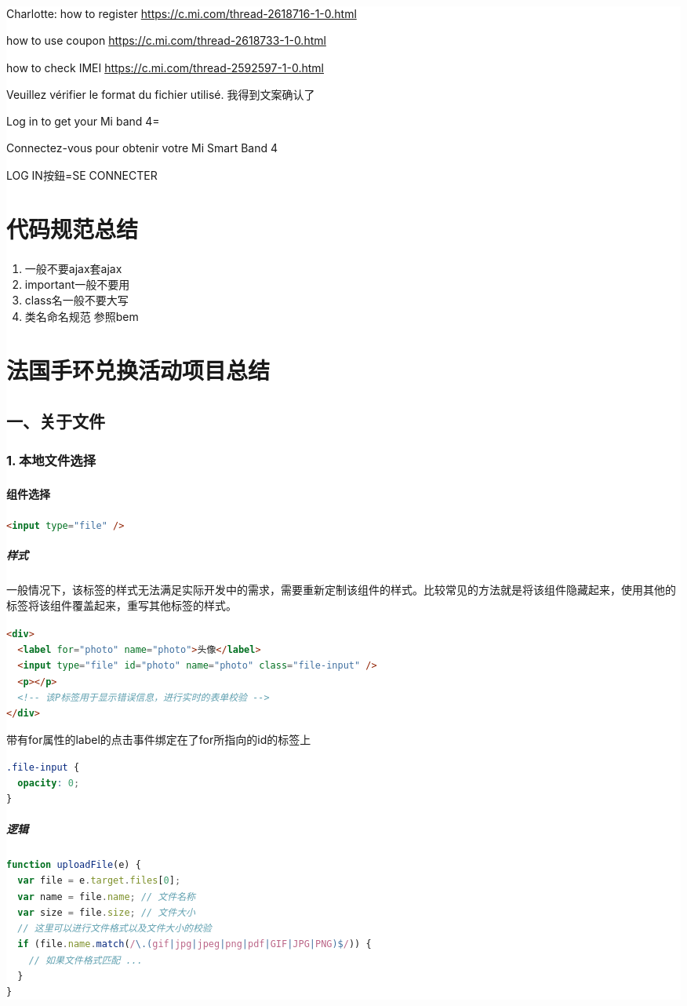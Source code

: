 

Charlotte: how to register
https://c.mi.com/thread-2618716-1-0.html

how to use coupon
https://c.mi.com/thread-2618733-1-0.html

how to check IMEI
https://c.mi.com/thread-2592597-1-0.html

Veuillez vérifier le format du fichier utilisé.
我得到文案确认了

Log in to get your Mi band 4=

Connectez-vous pour obtenir votre 
Mi Smart Band 4


LOG IN按鈕=SE CONNECTER

# 代码规范总结
1. 一般不要ajax套ajax
2. important一般不要用
3. class名一般不要大写
4. 类名命名规范 参照bem

# 法国手环兑换活动项目总结
## 一、关于文件
### 1. 本地文件选择
#### 组件选择
```html
<input type="file" />
```
##### 样式
一般情况下，该标签的样式无法满足实际开发中的需求，需要重新定制该组件的样式。比较常见的方法就是将该组件隐藏起来，使用其他的标签将该组件覆盖起来，重写其他标签的样式。
```html
<div>
  <label for="photo" name="photo">头像</label>
  <input type="file" id="photo" name="photo" class="file-input" />
  <p></p>
  <!-- 该P标签用于显示错误信息，进行实时的表单校验 -->
</div>
```
带有for属性的label的点击事件绑定在了for所指向的id的标签上
```css
.file-input {
  opacity: 0;
}
```
##### 逻辑
```js
function uploadFile(e) {
  var file = e.target.files[0];
  var name = file.name; // 文件名称
  var size = file.size; // 文件大小
  // 这里可以进行文件格式以及文件大小的校验
  if (file.name.match(/\.(gif|jpg|jpeg|png|pdf|GIF|JPG|PNG)$/)) {
    // 如果文件格式匹配 ...
  }
}
```